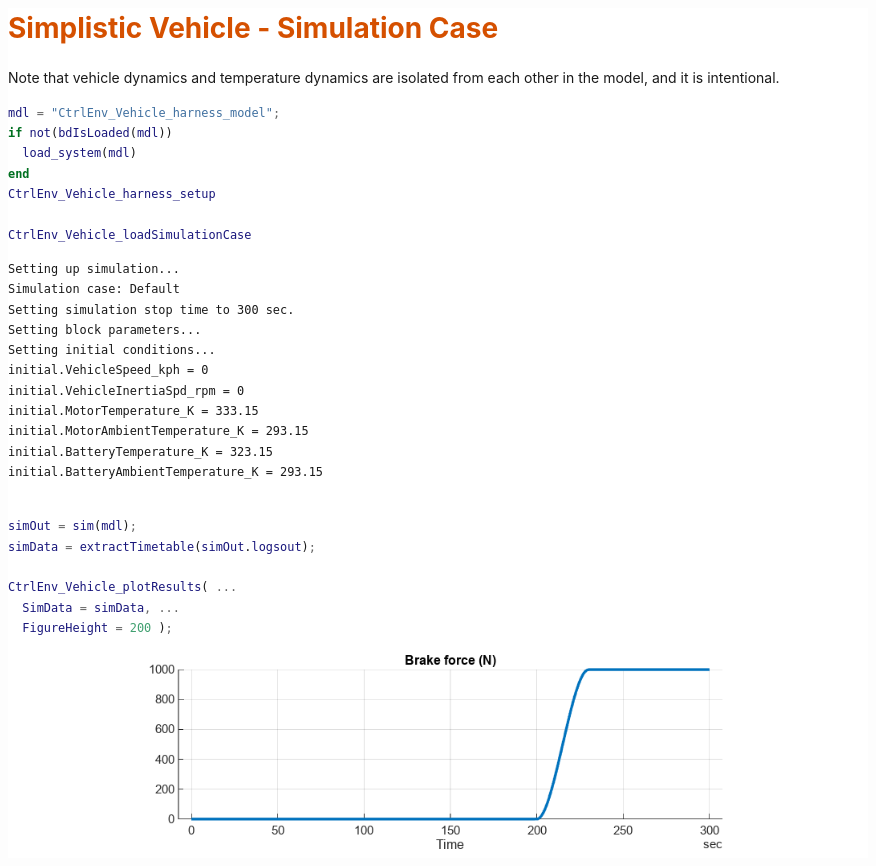 
# <span style="color:rgb(213,80,0)">Simplistic Vehicle - Simulation Case</span>

Note that vehicle dynamics and temperature dynamics are isolated from each other in the model, and it is intentional.

```matlab
mdl = "CtrlEnv_Vehicle_harness_model";
if not(bdIsLoaded(mdl))
  load_system(mdl)
end
CtrlEnv_Vehicle_harness_setup

CtrlEnv_Vehicle_loadSimulationCase
```

```TextOutput
Setting up simulation...
Simulation case: Default
Setting simulation stop time to 300 sec.
Setting block parameters...
Setting initial conditions...
initial.VehicleSpeed_kph = 0
initial.VehicleInertiaSpd_rpm = 0
initial.MotorTemperature_K = 333.15
initial.MotorAmbientTemperature_K = 293.15
initial.BatteryTemperature_K = 323.15
initial.BatteryAmbientTemperature_K = 293.15
```

```matlab

simOut = sim(mdl);
simData = extractTimetable(simOut.logsout);

CtrlEnv_Vehicle_plotResults( ...
  SimData = simData, ...
  FigureHeight = 200 );
```

<center><img src="Media/CtrlEnv_Vehicle_Case_media/figure_0.png" width="702" alt="figure_0.png"></center>
